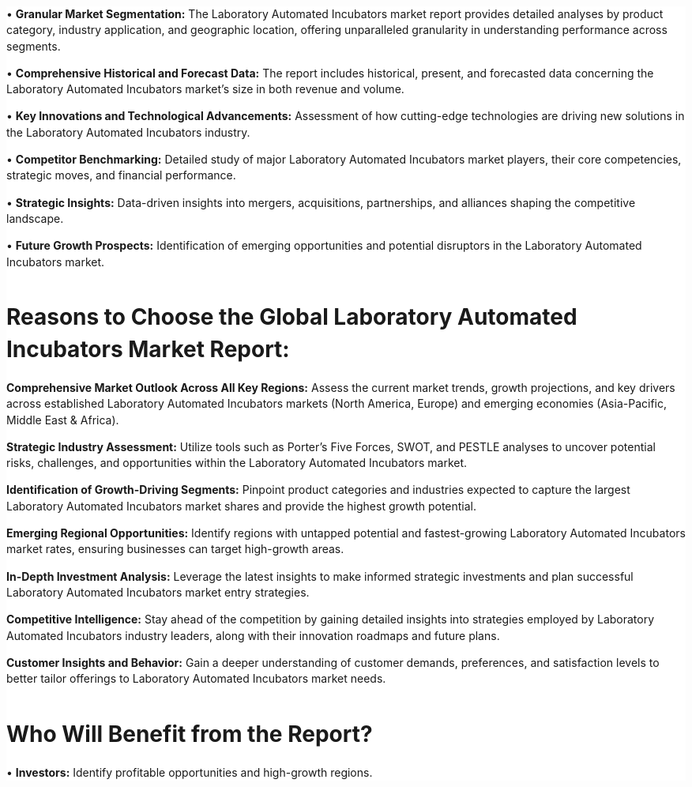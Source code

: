 • <strong>Granular Market Segmentation:</strong> The Laboratory Automated Incubators market report provides detailed analyses by product category, industry application, and geographic location, offering unparalleled granularity in understanding performance across segments.

• <strong>Comprehensive Historical and Forecast Data:</strong> The report includes historical, present, and forecasted data concerning the Laboratory Automated Incubators market’s size in both revenue and volume.

• <strong>Key Innovations and Technological Advancements:</strong> Assessment of how cutting-edge technologies are driving new solutions in the Laboratory Automated Incubators industry.

• <strong>Competitor Benchmarking:</strong> Detailed study of major Laboratory Automated Incubators market players, their core competencies, strategic moves, and financial performance.

• <strong>Strategic Insights:</strong> Data-driven insights into mergers, acquisitions, partnerships, and alliances shaping the competitive landscape.

• <strong>Future Growth Prospects:</strong> Identification of emerging opportunities and potential disruptors in the Laboratory Automated Incubators market.

# <strong>Reasons to Choose the Global Laboratory Automated Incubators Market Report:</strong>

<strong>Comprehensive Market Outlook Across All Key Regions:</strong>
Assess the current market trends, growth projections, and key drivers across established Laboratory Automated Incubators markets (North America, Europe) and emerging economies (Asia-Pacific, Middle East & Africa).

<strong>Strategic Industry Assessment:</strong>
Utilize tools such as Porter’s Five Forces, SWOT, and PESTLE analyses to uncover potential risks, challenges, and opportunities within the Laboratory Automated Incubators market.

<strong>Identification of Growth-Driving Segments:</strong>
Pinpoint product categories and industries expected to capture the largest Laboratory Automated Incubators market shares and provide the highest growth potential.

<strong>Emerging Regional Opportunities:</strong>
Identify regions with untapped potential and fastest-growing Laboratory Automated Incubators market rates, ensuring businesses can target high-growth areas.

<strong>In-Depth Investment Analysis:</strong>
Leverage the latest insights to make informed strategic investments and plan successful Laboratory Automated Incubators market entry strategies.

<strong>Competitive Intelligence:</strong>
Stay ahead of the competition by gaining detailed insights into strategies employed by Laboratory Automated Incubators industry leaders, along with their innovation roadmaps and future plans.

<strong>Customer Insights and Behavior:</strong>
Gain a deeper understanding of customer demands, preferences, and satisfaction levels to better tailor offerings to Laboratory Automated Incubators market needs.

# <strong>Who Will Benefit from the Report?</strong>

• <strong>Investors:</strong> Identify profitable opportunities and high-growth regions.
